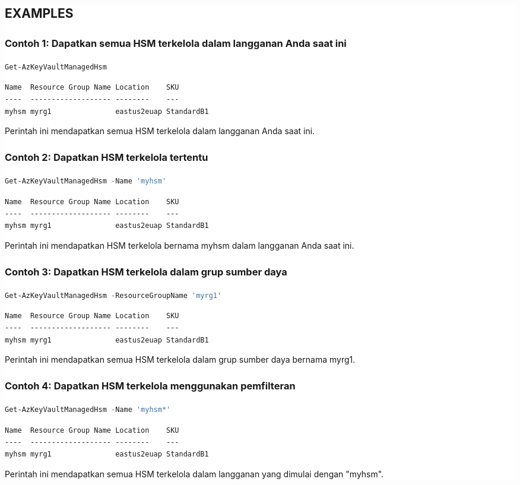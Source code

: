 ## EXAMPLES

### Contoh 1: Dapatkan semua HSM terkelola dalam langganan Anda saat ini
```powershell
Get-AzKeyVaultManagedHsm
```

```output
Name  Resource Group Name Location    SKU
----  ------------------- --------    ---
myhsm myrg1               eastus2euap StandardB1
```

Perintah ini mendapatkan semua HSM terkelola dalam langganan Anda saat ini.

### Contoh 2: Dapatkan HSM terkelola tertentu
```powershell
Get-AzKeyVaultManagedHsm -Name 'myhsm'
```

```output
Name  Resource Group Name Location    SKU
----  ------------------- --------    ---
myhsm myrg1               eastus2euap StandardB1
```

Perintah ini mendapatkan HSM terkelola bernama myhsm dalam langganan Anda saat ini.

### Contoh 3: Dapatkan HSM terkelola dalam grup sumber daya
```powershell
Get-AzKeyVaultManagedHsm -ResourceGroupName 'myrg1'
```

```output
Name  Resource Group Name Location    SKU
----  ------------------- --------    ---
myhsm myrg1               eastus2euap StandardB1
```

Perintah ini mendapatkan semua HSM terkelola dalam grup sumber daya bernama myrg1.

### Contoh 4: Dapatkan HSM terkelola menggunakan pemfilteran
```powershell
Get-AzKeyVaultManagedHsm -Name 'myhsm*'
```

```output
Name  Resource Group Name Location    SKU
----  ------------------- --------    ---
myhsm myrg1               eastus2euap StandardB1
```

Perintah ini mendapatkan semua HSM terkelola dalam langganan yang dimulai dengan "myhsm".
